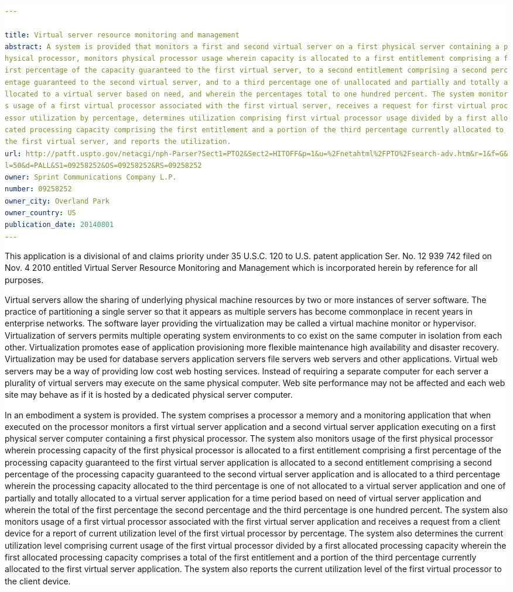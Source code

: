 ```yaml
---

title: Virtual server resource monitoring and management
abstract: A system is provided that monitors a first and second virtual server on a first physical server containing a physical processor, monitors physical processor usage wherein capacity is allocated to a first entitlement comprising a first percentage of the capacity guaranteed to the first virtual server, to a second entitlement comprising a second percentage guaranteed to the second virtual server, and to a third percentage one of unallocated and partially and totally allocated to a virtual server based on need, and wherein the percentages total to one hundred percent. The system monitors usage of a first virtual processor associated with the first virtual server, receives a request for first virtual processor utilization by percentage, determines utilization comprising first virtual processor usage divided by a first allocated processing capacity comprising the first entitlement and a portion of the third percentage currently allocated to the first virtual server, and reports the utilization.
url: http://patft.uspto.gov/netacgi/nph-Parser?Sect1=PTO2&Sect2=HITOFF&p=1&u=%2Fnetahtml%2FPTO%2Fsearch-adv.htm&r=1&f=G&l=50&d=PALL&S1=09258252&OS=09258252&RS=09258252
owner: Sprint Communications Company L.P.
number: 09258252
owner_city: Overland Park
owner_country: US
publication_date: 20140801
---
```

This application is a divisional of and claims priority under 35 U.S.C. 120 to U.S. patent application Ser. No. 12 939 742 filed on Nov. 4 2010 entitled Virtual Server Resource Monitoring and Management which is incorporated herein by reference for all purposes.

Virtual servers allow the sharing of underlying physical machine resources by two or more instances of server software. The practice of partitioning a single server so that it appears as multiple servers has become commonplace in recent years in enterprise networks. The software layer providing the virtualization may be called a virtual machine monitor or hypervisor. Virtualization of servers permits multiple operating system environments to co exist on the same computer in isolation from each other. Virtualization promotes ease of application provisioning more flexible maintenance high availability and disaster recovery. Virtualization may be used for database servers application servers file servers web servers and other applications. Virtual web servers may be a way of providing low cost web hosting services. Instead of requiring a separate computer for each server a plurality of virtual servers may execute on the same physical computer. Web site performance may not be affected and each web site may behave as if it is hosted by a dedicated physical server computer.

In an embodiment a system is provided. The system comprises a processor a memory and a monitoring application that when executed on the processor monitors a first virtual server application and a second virtual server application executing on a first physical server computer containing a first physical processor. The system also monitors usage of the first physical processor wherein processing capacity of the first physical processor is allocated to a first entitlement comprising a first percentage of the processing capacity guaranteed to the first virtual server application is allocated to a second entitlement comprising a second percentage of the processing capacity guaranteed to the second virtual server application and is allocated to a third percentage wherein the processing capacity allocated to the third percentage is one of not allocated to a virtual server application and one of partially and totally allocated to a virtual server application for a time period based on need of virtual server application and wherein the total of the first percentage the second percentage and the third percentage is one hundred percent. The system also monitors usage of a first virtual processor associated with the first virtual server application and receives a request from a client device for a report of current utilization level of the first virtual processor by percentage. The system also determines the current utilization level comprising current usage of the first virtual processor divided by a first allocated processing capacity wherein the first allocated processing capacity comprises a total of the first entitlement and a portion of the third percentage currently allocated to the first virtual server application. The system also reports the current utilization level of the first virtual processor to the client device.
